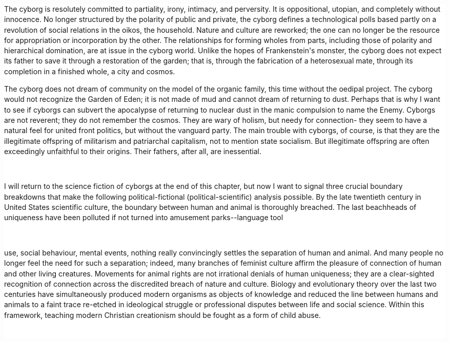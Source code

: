 
The cyborg is resolutely committed to partiality, irony, intimacy, and
perversity. It is oppositional, utopian, and completely without
innocence. No longer structured by the polarity of public and private,
the cyborg defines a technological polls based partly on a revolution of
social relations in the oikos, the household. Nature and culture are
reworked; the one can no longer be the resource for appropriation or
incorporation by the other. The relationships for forming wholes from
parts, including those of polarity and hierarchical domination, are at
issue in the cyborg world. Unlike the hopes of Frankenstein\'s monster,
the cyborg does not expect its father to save it through a restoration
of the garden; that is, through the fabrication of a heterosexual mate,
through its completion in a finished whole, a city and cosmos.

The cyborg does not dream of community on the model of the organic
family, this time without the oedipal project. The cyborg would not
recognize the Garden of Eden; it is not made of mud and cannot dream
of returning to dust. Perhaps that is why I want to see if cyborgs can
subvert the apocalypse of returning to nuclear dust in the manic
compulsion to name the Enemy. Cyborgs are not reverent; they do not
remember the cosmos.  They are wary of holism, but needy for
connection- they seem to have a natural feel for united front
politics, but without the vanguard party.  The main trouble with
cyborgs, of course, is that they are the illegitimate offspring of
militarism and patriarchal capitalism, not to mention state
socialism. But illegitimate offspring are often exceedingly unfaithful
to their origins. Their fathers, after all, are inessential.

 

I will return to the science fiction of cyborgs at the end of this
chapter, but now I want to signal three crucial boundary breakdowns that
make the following political-fictional (political-scientific) analysis
possible. By the late twentieth century in United States scientific
culture, the boundary between human and animal is thoroughly breached.
The last beachheads of uniqueness have been polluted if not turned into
amusement parks\--language tool

 

use, social behaviour, mental events, nothing really convincingly
settles the separation of human and animal. And many people no longer
feel the need for such a separation; indeed, many branches of feminist
culture affirm the pleasure of connection of human and other living
creatures. Movements for animal rights are not irrational denials of
human uniqueness; they are a clear-sighted recognition of connection
across the discredited breach of nature and culture. Biology and
evolutionary theory over the last two centuries have simultaneously
produced modern organisms as objects of knowledge and reduced the line
between humans and animals to a faint trace re-etched in ideological
struggle or professional disputes between life and social science.
Within this framework, teaching modern Christian creationism should be
fought as a form of child abuse.

 

